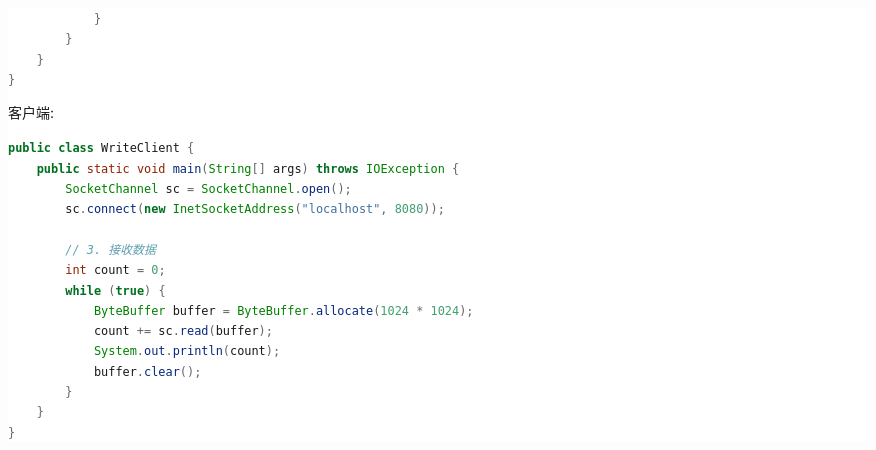 ```java
            }
        }
    }
}
```

客户端:

```java
public class WriteClient {
    public static void main(String[] args) throws IOException {
        SocketChannel sc = SocketChannel.open();
        sc.connect(new InetSocketAddress("localhost", 8080));

        // 3. 接收数据
        int count = 0;
        while (true) {
            ByteBuffer buffer = ByteBuffer.allocate(1024 * 1024);
            count += sc.read(buffer);
            System.out.println(count);
            buffer.clear();
        }
    }
}
```
